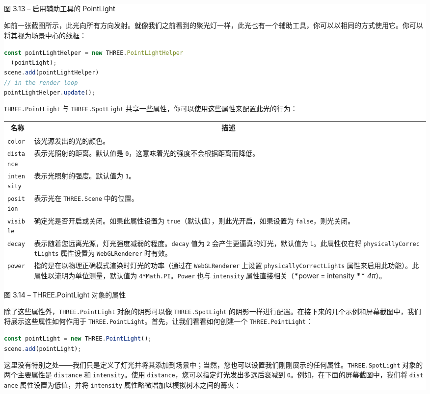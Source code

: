 图 3.13 – 启用辅助工具的 PointLight

如前一张截图所示，此光向所有方向发射。就像我们之前看到的聚光灯一样，此光也有一个辅助工具，你可以以相同的方式使用它。你可以将其视为场景中心的线框：

```js
const pointLightHelper = new THREE.PointLightHelper
  (pointLight);
scene.add(pointLightHelper)
// in the render loop
pointLightHelper.update();
```

`THREE.PointLight` 与 `THREE.SpotLight` 共享一些属性，你可以使用这些属性来配置此光的行为：

| **名称** | **描述** |
| --- | --- |
| `color` | 该光源发出的光的颜色。 |
| `distance` | 表示光照射的距离。默认值是 `0`，这意味着光的强度不会根据距离而降低。 |
| `intensity` | 表示光照射的强度。默认值为 `1`。 |
| `position` | 表示光在 `THREE.Scene` 中的位置。 |
| `visible` | 确定光是否开启或关闭。如果此属性设置为 `true`（默认值），则此光开启，如果设置为 `false`，则光关闭。 |
| `decay` | 表示随着您远离光源，灯光强度减弱的程度。`decay` 值为 `2` 会产生更逼真的灯光，默认值为 `1`。此属性仅在将 `physicallyCorrectLights` 属性设置为 `WebGLRenderer` 时有效。 |
| `power` | 指的是在以物理正确模式渲染时灯光的功率（通过在 `WebGLRenderer` 上设置 `physicallyCorrectLights` 属性来启用此功能）。此属性以流明为单位测量，默认值为 `4*Math.PI`。`Power` 也与 `intensity` 属性直接相关（*power = intensity ** *4π*）。 |

图 3.14 – THREE.PointLight 对象的属性

除了这些属性外，`THREE.PointLight` 对象的阴影可以像 `THREE.SpotLight` 的阴影一样进行配置。在接下来的几个示例和屏幕截图中，我们将展示这些属性如何作用于 `THREE.PointLight`。首先，让我们看看如何创建一个 `THREE.PointLight`：

```js
const pointLight = new THREE.PointLight();
scene.add(pointLight);
```

这里没有特别之处——我们只是定义了灯光并将其添加到场景中；当然，您也可以设置我们刚刚展示的任何属性。`THREE.SpotLight` 对象的两个主要属性是 `distance` 和 `intensity`。使用 `distance`，您可以指定灯光发出多远后衰减到 `0`。例如，在下面的屏幕截图中，我们将 `distance` 属性设置为低值，并将 `intensity` 属性略微增加以模拟树木之间的篝火：
